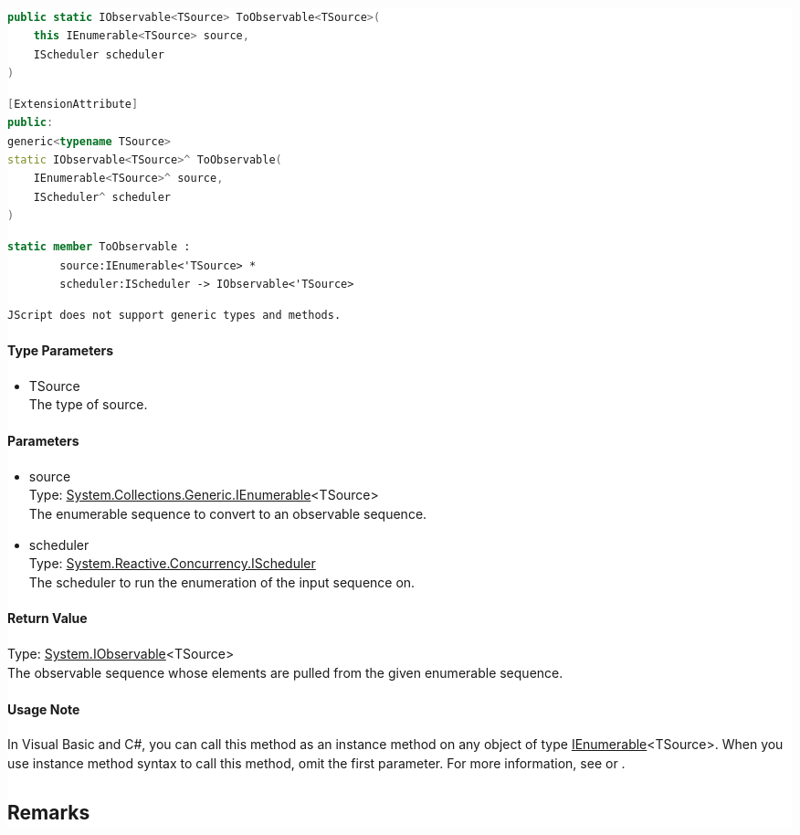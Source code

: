 ```csharp
public static IObservable<TSource> ToObservable<TSource>(
    this IEnumerable<TSource> source,
    IScheduler scheduler
)
```

```c++
[ExtensionAttribute]
public:
generic<typename TSource>
static IObservable<TSource>^ ToObservable(
    IEnumerable<TSource>^ source, 
    IScheduler^ scheduler
)
```

```fsharp
static member ToObservable : 
        source:IEnumerable<'TSource> * 
        scheduler:IScheduler -> IObservable<'TSource> 
```

```jscript
JScript does not support generic types and methods.
```

#### Type Parameters

- TSource  
  The type of source.

#### Parameters

- source  
  Type: [System.Collections.Generic.IEnumerable](https://msdn.microsoft.com/en-us/library/9eekhta0)\<TSource\>  
  The enumerable sequence to convert to an observable sequence.

- scheduler  
  Type: [System.Reactive.Concurrency.IScheduler](IScheduler\IScheduler.md)  
  The scheduler to run the enumeration of the input sequence on.

#### Return Value

Type: [System.IObservable](https://msdn.microsoft.com/en-us/library/Dd990377)\<TSource\>  
The observable sequence whose elements are pulled from the given enumerable sequence.

#### Usage Note

In Visual Basic and C\#, you can call this method as an instance method on any object of type [IEnumerable](https://msdn.microsoft.com/en-us/library/9eekhta0)\<TSource\>. When you use instance method syntax to call this method, omit the first parameter. For more information, see [](https://msdn.microsoft.com/en-us/library/Bb384936) or [](https://msdn.microsoft.com/en-us/library/Bb383977).

## Remarks
